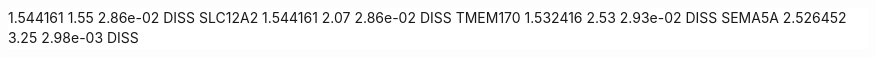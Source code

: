 </td>
<td style="text-align:right;">
1.544161
</td>
<td style="text-align:right;">
1.55
</td>
<td style="text-align:left;">
2.86e-02
</td>
<td style="text-align:left;">
DISS
</td>
</tr>
<tr>
<td style="text-align:left;">
SLC12A2
</td>
<td style="text-align:right;">
1.544161
</td>
<td style="text-align:right;">
2.07
</td>
<td style="text-align:left;">
2.86e-02
</td>
<td style="text-align:left;">
DISS
</td>
</tr>
<tr>
<td style="text-align:left;">
TMEM170
</td>
<td style="text-align:right;">
1.532416
</td>
<td style="text-align:right;">
2.53
</td>
<td style="text-align:left;">
2.93e-02
</td>
<td style="text-align:left;">
DISS
</td>
</tr>
<tr>
<td style="text-align:left;">
SEMA5A
</td>
<td style="text-align:right;">
2.526452
</td>
<td style="text-align:right;">
3.25
</td>
<td style="text-align:left;">
2.98e-03
</td>
<td style="text-align:left;">
DISS
</td>